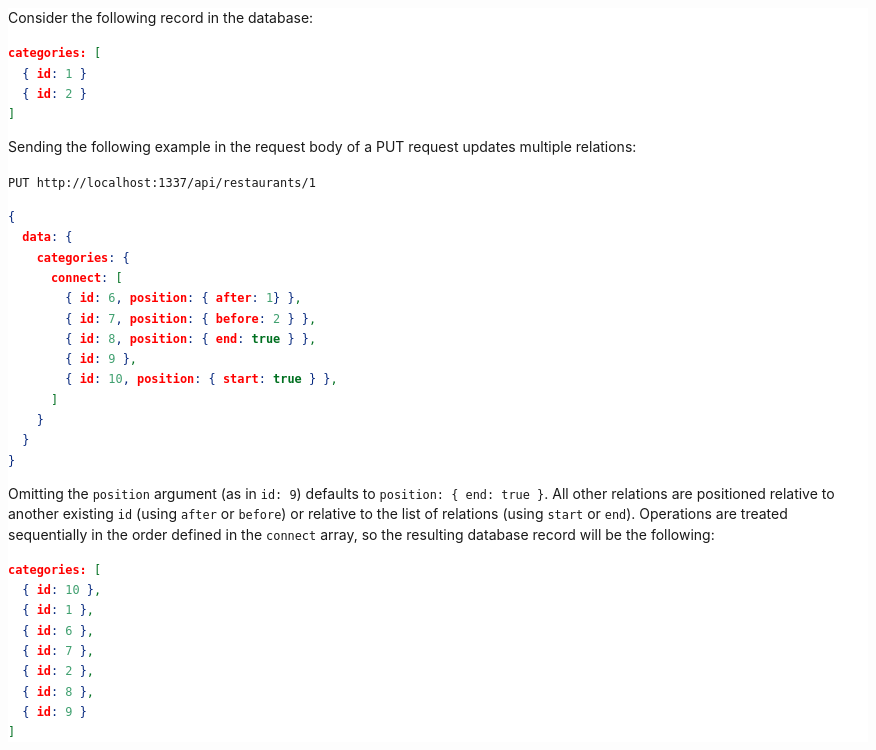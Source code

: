 </Request>
</TabItem>

<TabItem value="combined" label="Combined example">

Consider the following record in the database:

```json
categories: [
  { id: 1 }
  { id: 2 }
]
```

Sending the following example in the request body of a PUT request updates multiple relations:

<Request title="Example request to reorder several relations">

`PUT http://localhost:1337/api/restaurants/1`

```json
{
  data: {
    categories: {
      connect: [
        { id: 6, position: { after: 1} },
        { id: 7, position: { before: 2 } },
        { id: 8, position: { end: true } },
        { id: 9 },
        { id: 10, position: { start: true } },
      ]
    }
  }
}
```

</Request>

Omitting the `position` argument (as in `id: 9`) defaults to `position: { end: true }`. All other relations are positioned relative to another existing `id` (using `after` or `before`) or relative to the list of relations (using `start` or `end`). Operations are treated sequentially in the order defined in the `connect` array, so the resulting database record will be the following:

```json
categories: [
  { id: 10 },
  { id: 1 },
  { id: 6 },
  { id: 7 },
  { id: 2 },
  { id: 8 },
  { id: 9 }
]
```

</TabItem>

</Tabs>
